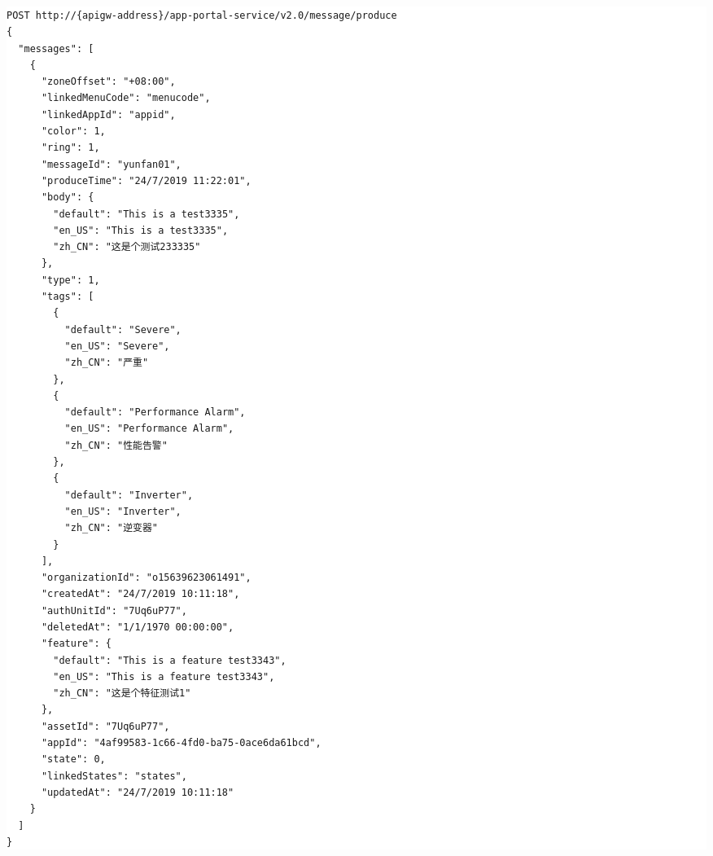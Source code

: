 ```
POST http://{apigw-address}/app-portal-service/v2.0/message/produce
{
  "messages": [
    {
      "zoneOffset": "+08:00",
      "linkedMenuCode": "menucode",
      "linkedAppId": "appid",
      "color": 1,
      "ring": 1,
      "messageId": "yunfan01",
      "produceTime": "24/7/2019 11:22:01",
      "body": {
        "default": "This is a test3335",
        "en_US": "This is a test3335",
        "zh_CN": "这是个测试233335"
      },
      "type": 1,
      "tags": [
        {
          "default": "Severe",
          "en_US": "Severe",
          "zh_CN": "严重"
        },
        {
          "default": "Performance Alarm",
          "en_US": "Performance Alarm",
          "zh_CN": "性能告警"
        },
        {
          "default": "Inverter",
          "en_US": "Inverter",
          "zh_CN": "逆变器"
        }
      ],
      "organizationId": "o15639623061491",
      "createdAt": "24/7/2019 10:11:18",
      "authUnitId": "7Uq6uP77",
      "deletedAt": "1/1/1970 00:00:00",
      "feature": {
        "default": "This is a feature test3343",
        "en_US": "This is a feature test3343",
        "zh_CN": "这是个特征测试1"
      },
      "assetId": "7Uq6uP77",
      "appId": "4af99583-1c66-4fd0-ba75-0ace6da61bcd",
      "state": 0,
      "linkedStates": "states",
      "updatedAt": "24/7/2019 10:11:18"
    }
  ]
}
```
